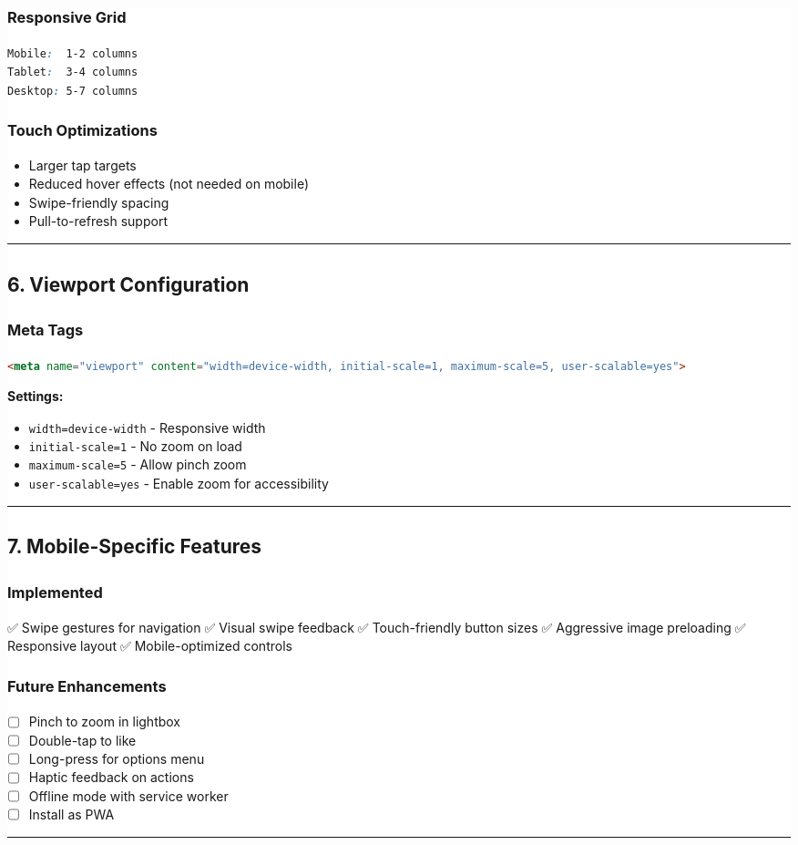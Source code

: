 ### Responsive Grid
```css
Mobile:  1-2 columns
Tablet:  3-4 columns
Desktop: 5-7 columns
```

### Touch Optimizations
- Larger tap targets
- Reduced hover effects (not needed on mobile)
- Swipe-friendly spacing
- Pull-to-refresh support

---

## 6. Viewport Configuration

### Meta Tags
```html
<meta name="viewport" content="width=device-width, initial-scale=1, maximum-scale=5, user-scalable=yes">
```

**Settings:**
- `width=device-width` - Responsive width
- `initial-scale=1` - No zoom on load
- `maximum-scale=5` - Allow pinch zoom
- `user-scalable=yes` - Enable zoom for accessibility

---

## 7. Mobile-Specific Features

### Implemented
✅ Swipe gestures for navigation
✅ Visual swipe feedback
✅ Touch-friendly button sizes
✅ Aggressive image preloading
✅ Responsive layout
✅ Mobile-optimized controls

### Future Enhancements
- [ ] Pinch to zoom in lightbox
- [ ] Double-tap to like
- [ ] Long-press for options menu
- [ ] Haptic feedback on actions
- [ ] Offline mode with service worker
- [ ] Install as PWA

---
